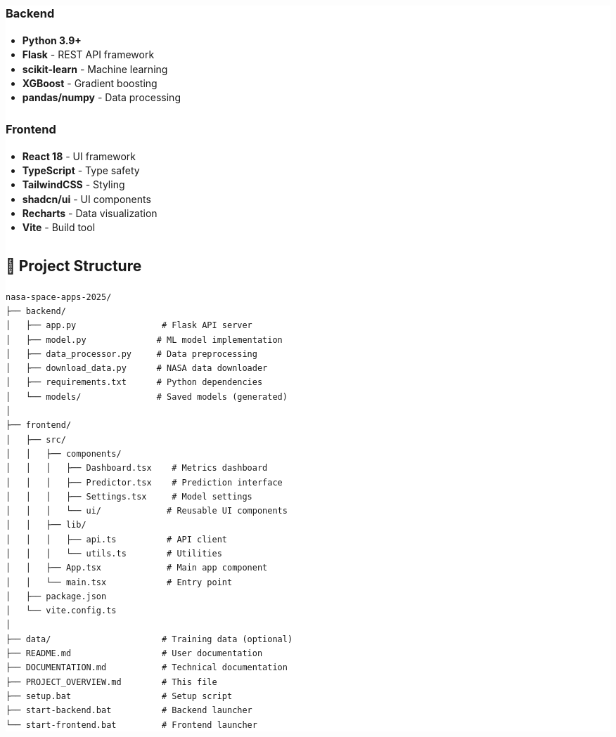### Backend
- **Python 3.9+**
- **Flask** - REST API framework
- **scikit-learn** - Machine learning
- **XGBoost** - Gradient boosting
- **pandas/numpy** - Data processing

### Frontend
- **React 18** - UI framework
- **TypeScript** - Type safety
- **TailwindCSS** - Styling
- **shadcn/ui** - UI components
- **Recharts** - Data visualization
- **Vite** - Build tool

## 📁 Project Structure

```
nasa-space-apps-2025/
├── backend/
│   ├── app.py                 # Flask API server
│   ├── model.py              # ML model implementation
│   ├── data_processor.py     # Data preprocessing
│   ├── download_data.py      # NASA data downloader
│   ├── requirements.txt      # Python dependencies
│   └── models/               # Saved models (generated)
│
├── frontend/
│   ├── src/
│   │   ├── components/
│   │   │   ├── Dashboard.tsx    # Metrics dashboard
│   │   │   ├── Predictor.tsx    # Prediction interface
│   │   │   ├── Settings.tsx     # Model settings
│   │   │   └── ui/             # Reusable UI components
│   │   ├── lib/
│   │   │   ├── api.ts          # API client
│   │   │   └── utils.ts        # Utilities
│   │   ├── App.tsx             # Main app component
│   │   └── main.tsx            # Entry point
│   ├── package.json
│   └── vite.config.ts
│
├── data/                      # Training data (optional)
├── README.md                  # User documentation
├── DOCUMENTATION.md           # Technical documentation
├── PROJECT_OVERVIEW.md        # This file
├── setup.bat                  # Setup script
├── start-backend.bat          # Backend launcher
└── start-frontend.bat         # Frontend launcher
```
